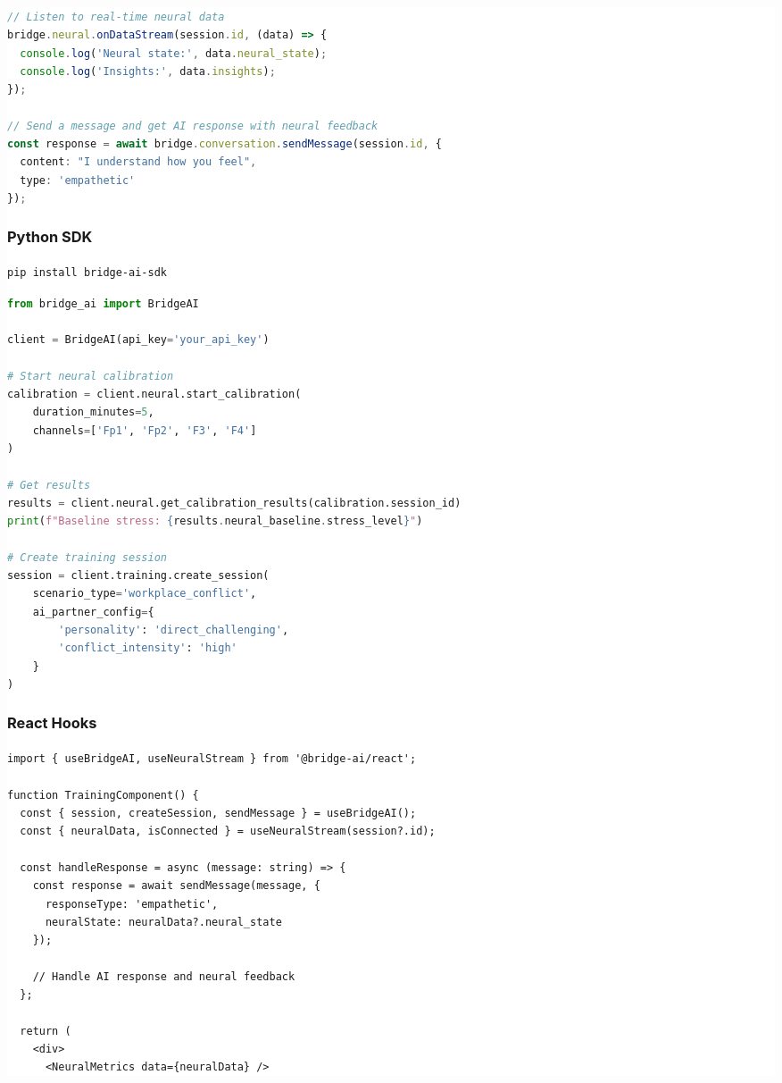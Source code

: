 ```typescript
// Listen to real-time neural data
bridge.neural.onDataStream(session.id, (data) => {
  console.log('Neural state:', data.neural_state);
  console.log('Insights:', data.insights);
});

// Send a message and get AI response with neural feedback
const response = await bridge.conversation.sendMessage(session.id, {
  content: "I understand how you feel",
  type: 'empathetic'
});
```

### Python SDK

```bash
pip install bridge-ai-sdk
```

```python
from bridge_ai import BridgeAI

client = BridgeAI(api_key='your_api_key')

# Start neural calibration
calibration = client.neural.start_calibration(
    duration_minutes=5,
    channels=['Fp1', 'Fp2', 'F3', 'F4']
)

# Get results
results = client.neural.get_calibration_results(calibration.session_id)
print(f"Baseline stress: {results.neural_baseline.stress_level}")

# Create training session
session = client.training.create_session(
    scenario_type='workplace_conflict',
    ai_partner_config={
        'personality': 'direct_challenging',
        'conflict_intensity': 'high'
    }
)
```

### React Hooks

```tsx
import { useBridgeAI, useNeuralStream } from '@bridge-ai/react';

function TrainingComponent() {
  const { session, createSession, sendMessage } = useBridgeAI();
  const { neuralData, isConnected } = useNeuralStream(session?.id);

  const handleResponse = async (message: string) => {
    const response = await sendMessage(message, {
      responseType: 'empathetic',
      neuralState: neuralData?.neural_state
    });
    
    // Handle AI response and neural feedback
  };

  return (
    <div>
      <NeuralMetrics data={neuralData} />
```